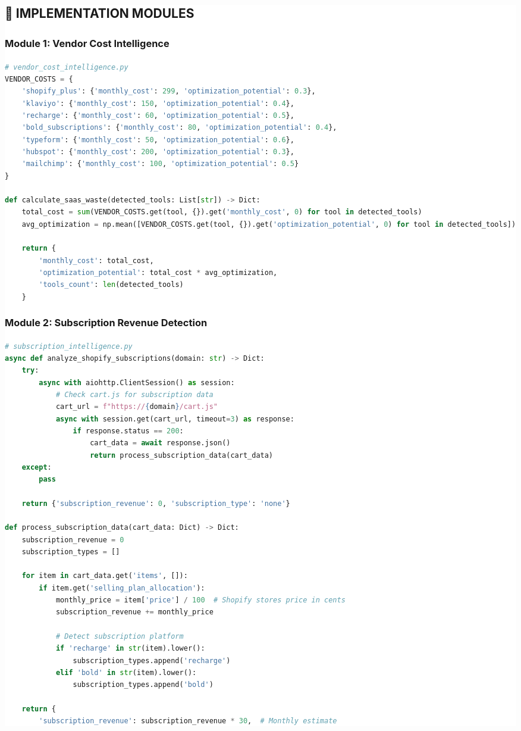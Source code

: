 
## 🔧 IMPLEMENTATION MODULES

### Module 1: Vendor Cost Intelligence

```python
# vendor_cost_intelligence.py
VENDOR_COSTS = {
    'shopify_plus': {'monthly_cost': 299, 'optimization_potential': 0.3},
    'klaviyo': {'monthly_cost': 150, 'optimization_potential': 0.4},
    'recharge': {'monthly_cost': 60, 'optimization_potential': 0.5},
    'bold_subscriptions': {'monthly_cost': 80, 'optimization_potential': 0.4},
    'typeform': {'monthly_cost': 50, 'optimization_potential': 0.6},
    'hubspot': {'monthly_cost': 200, 'optimization_potential': 0.3},
    'mailchimp': {'monthly_cost': 100, 'optimization_potential': 0.5}
}

def calculate_saas_waste(detected_tools: List[str]) -> Dict:
    total_cost = sum(VENDOR_COSTS.get(tool, {}).get('monthly_cost', 0) for tool in detected_tools)
    avg_optimization = np.mean([VENDOR_COSTS.get(tool, {}).get('optimization_potential', 0) for tool in detected_tools])

    return {
        'monthly_cost': total_cost,
        'optimization_potential': total_cost * avg_optimization,
        'tools_count': len(detected_tools)
    }
```

### Module 2: Subscription Revenue Detection

```python
# subscription_intelligence.py
async def analyze_shopify_subscriptions(domain: str) -> Dict:
    try:
        async with aiohttp.ClientSession() as session:
            # Check cart.js for subscription data
            cart_url = f"https://{domain}/cart.js"
            async with session.get(cart_url, timeout=3) as response:
                if response.status == 200:
                    cart_data = await response.json()
                    return process_subscription_data(cart_data)
    except:
        pass

    return {'subscription_revenue': 0, 'subscription_type': 'none'}

def process_subscription_data(cart_data: Dict) -> Dict:
    subscription_revenue = 0
    subscription_types = []

    for item in cart_data.get('items', []):
        if item.get('selling_plan_allocation'):
            monthly_price = item['price'] / 100  # Shopify stores price in cents
            subscription_revenue += monthly_price

            # Detect subscription platform
            if 'recharge' in str(item).lower():
                subscription_types.append('recharge')
            elif 'bold' in str(item).lower():
                subscription_types.append('bold')

    return {
        'subscription_revenue': subscription_revenue * 30,  # Monthly estimate
```